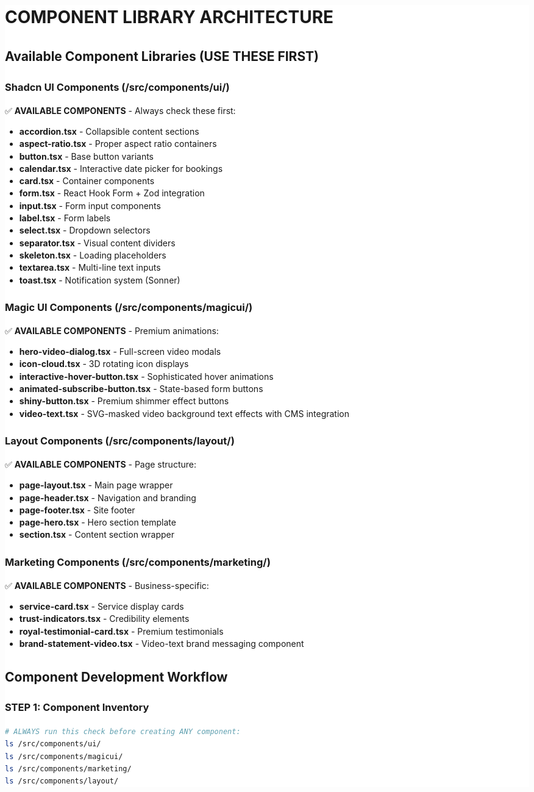 
# COMPONENT LIBRARY ARCHITECTURE

## Available Component Libraries (USE THESE FIRST)

### Shadcn UI Components (/src/components/ui/)
✅ **AVAILABLE COMPONENTS** - Always check these first:
- **accordion.tsx** - Collapsible content sections
- **aspect-ratio.tsx** - Proper aspect ratio containers
- **button.tsx** - Base button variants
- **calendar.tsx** - Interactive date picker for bookings
- **card.tsx** - Container components
- **form.tsx** - React Hook Form + Zod integration
- **input.tsx** - Form input components
- **label.tsx** - Form labels
- **select.tsx** - Dropdown selectors
- **separator.tsx** - Visual content dividers
- **skeleton.tsx** - Loading placeholders
- **textarea.tsx** - Multi-line text inputs
- **toast.tsx** - Notification system (Sonner)

### Magic UI Components (/src/components/magicui/)
✅ **AVAILABLE COMPONENTS** - Premium animations:
- **hero-video-dialog.tsx** - Full-screen video modals
- **icon-cloud.tsx** - 3D rotating icon displays
- **interactive-hover-button.tsx** - Sophisticated hover animations
- **animated-subscribe-button.tsx** - State-based form buttons
- **shiny-button.tsx** - Premium shimmer effect buttons
- **video-text.tsx** - SVG-masked video background text effects with CMS integration

### Layout Components (/src/components/layout/)
✅ **AVAILABLE COMPONENTS** - Page structure:
- **page-layout.tsx** - Main page wrapper
- **page-header.tsx** - Navigation and branding
- **page-footer.tsx** - Site footer
- **page-hero.tsx** - Hero section template
- **section.tsx** - Content section wrapper

### Marketing Components (/src/components/marketing/)
✅ **AVAILABLE COMPONENTS** - Business-specific:
- **service-card.tsx** - Service display cards
- **trust-indicators.tsx** - Credibility elements
- **royal-testimonial-card.tsx** - Premium testimonials
- **brand-statement-video.tsx** - Video-text brand messaging component

## Component Development Workflow

### STEP 1: Component Inventory
```bash
# ALWAYS run this check before creating ANY component:
ls /src/components/ui/
ls /src/components/magicui/  
ls /src/components/marketing/
ls /src/components/layout/
```

